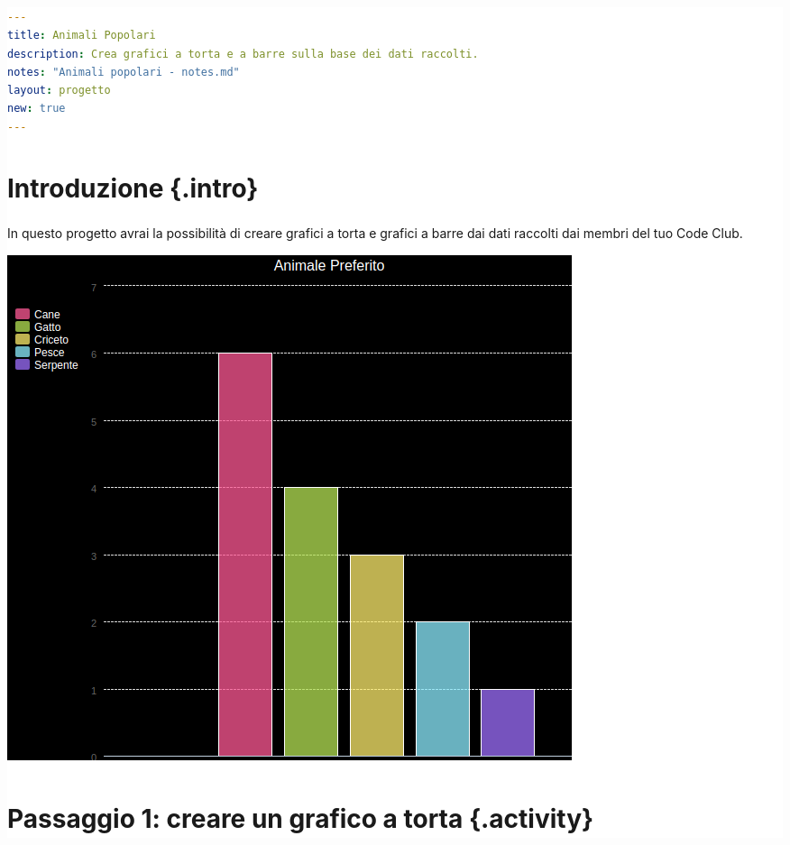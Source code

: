 ```yaml
---
title: Animali Popolari
description: Crea grafici a torta e a barre sulla base dei dati raccolti.
notes: "Animali popolari - notes.md"
layout: progetto
new: true
---
```


# Introduzione {.intro}

In questo progetto avrai la possibilità di creare grafici a torta e grafici a barre dai dati raccolti dai membri del tuo Code Club.

<div class="trinket">
  <iframe src="https://trinket.io/embed/python/70d24d92b8?outputOnly=true&start=result" width="600" height="500" frameborder="0" marginwidth="0" marginheight="0" allowfullscreen>
  </iframe>
  <img src="images/pets-finished.png">
</div>

# Passaggio 1: creare un grafico a torta {.activity}

